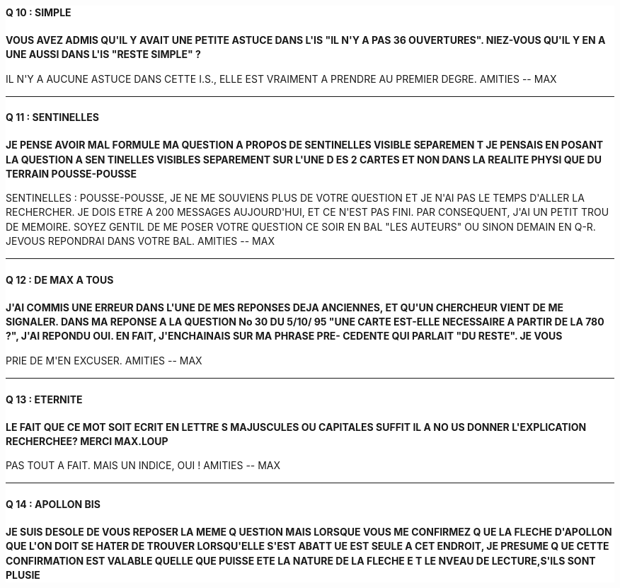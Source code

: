 #### Q 10 : SIMPLE

**VOUS AVEZ ADMIS QU'IL Y AVAIT UNE  PETITE ASTUCE DANS
L'IS "IL N'Y A PAS 36 OUVERTURES". NIEZ-VOUS QU'IL Y EN A UNE AUSSI DANS
 L'IS "RESTE SIMPLE" ?**

IL N'Y A AUCUNE ASTUCE DANS CETTE I.S., ELLE EST VRAIMENT A PRENDRE AU PREMIER DEGRE. AMITIES -- MAX

---

#### Q 11 : SENTINELLES

**JE PENSE AVOIR MAL FORMULE MA QUESTION A  PROPOS DE
SENTINELLES VISIBLE SEPAREMEN T JE PENSAIS EN POSANT LA QUESTION A SEN
TINELLES VISIBLES SEPAREMENT SUR L'UNE D ES 2 CARTES ET NON DANS LA
REALITE PHYSI QUE DU TERRAIN POUSSE-POUSSE**

SENTINELLES : POUSSE-POUSSE, JE NE ME SOUVIENS PLUS DE
 VOTRE QUESTION ET JE N'AI PAS LE TEMPS D'ALLER LA RECHERCHER. JE DOIS
ETRE A 200 MESSAGES AUJOURD'HUI, ET CE N'EST PAS FINI. PAR CONSEQUENT,
J'AI UN PETIT TROU DE MEMOIRE. SOYEZ GENTIL DE ME POSER VOTRE QUESTION
CE SOIR EN BAL "LES AUTEURS" OU SINON
DEMAIN EN Q-R. JEVOUS REPONDRAI DANS VOTRE BAL. AMITIES -- MAX

---

#### Q 12 : DE MAX A TOUS

**J'AI COMMIS UNE ERREUR DANS L'UNE DE MES REPONSES DEJA
 ANCIENNES, ET QU'UN CHERCHEUR VIENT DE ME SIGNALER. DANS MA REPONSE A
LA QUESTION No 30 DU 5/10/ 95 "UNE CARTE EST-ELLE NECESSAIRE A   PARTIR
DE LA 780 ?", J'AI REPONDU OUI. EN FAIT, J'ENCHAINAIS SUR MA PHRASE PRE-
 CEDENTE QUI PARLAIT "DU RESTE". JE VOUS**

PRIE DE M'EN EXCUSER. AMITIES -- MAX

---

#### Q 13 : ETERNITE

**LE FAIT QUE CE MOT  SOIT ECRIT EN LETTRE S MAJUSCULES
OU CAPITALES SUFFIT IL A NO US DONNER L'EXPLICATION RECHERCHEE? MERCI
MAX.LOUP**

PAS TOUT A FAIT. MAIS UN INDICE, OUI ! AMITIES -- MAX

---

#### Q 14 : APOLLON BIS

**JE SUIS DESOLE DE VOUS REPOSER LA MEME Q UESTION MAIS
LORSQUE VOUS ME CONFIRMEZ Q UE LA FLECHE D'APOLLON QUE L'ON DOIT SE
HATER DE TROUVER LORSQU'ELLE S'EST ABATT UE EST SEULE A CET ENDROIT, JE
PRESUME Q UE CETTE CONFIRMATION EST VALABLE QUELLE  QUE PUISSE ETE LA
NATURE DE LA FLECHE E T LE NVEAU DE LECTURE,S'ILS SONT PLUSIE**

